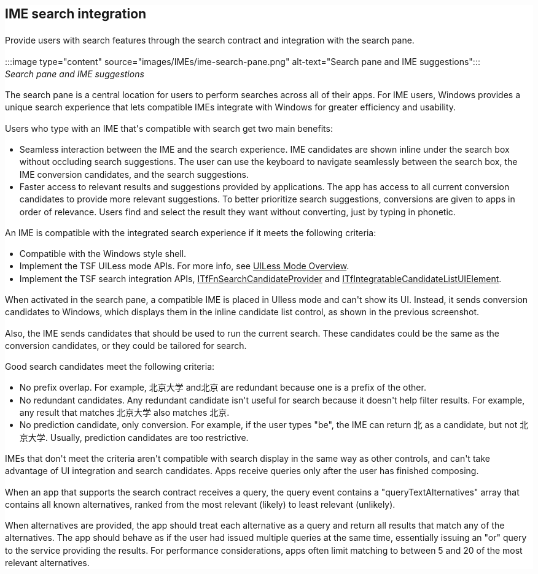 ## IME search integration

Provide users with search features through the search contract and integration with the search pane.

:::image type="content" source="images/IMEs/ime-search-pane.png" alt-text="Search pane and IME suggestions":::<br/>
*Search pane and IME suggestions*

The search pane is a central location for users to perform searches across all of their apps. For IME users, Windows provides a unique search experience that lets compatible IMEs integrate with Windows for greater efficiency and usability.

Users who type with an IME that's compatible with search get two main benefits:

- Seamless interaction between the IME and the search experience. IME candidates are shown inline under the search box without occluding search suggestions. The user can use the keyboard to navigate seamlessly between the search box, the IME conversion candidates, and the search suggestions.
- Faster access to relevant results and suggestions provided by applications. The app has access to all current conversion candidates to provide more relevant suggestions. To better prioritize search suggestions, conversions are given to apps in order of relevance. Users find and select the result they want without converting, just by typing in phonetic.

An IME is compatible with the integrated search experience if it meets the following criteria:

- Compatible with the Windows style shell.
- Implement the TSF UILess mode APIs. For more info, see [UILess Mode Overview](/windows/win32/tsf/uiless-mode-overview).
- Implement the TSF search integration APIs, [ITfFnSearchCandidateProvider](/windows/win32/api/ctffunc/nn-ctffunc-itffnsearchcandidateprovider) and [ITfIntegratableCandidateListUIElement](/windows/win32/api/ctffunc/nn-ctffunc-itfintegratablecandidatelistuielement).

When activated in the search pane, a compatible IME is placed in UIless mode and can't show its UI. Instead, it sends conversion candidates to Windows, which displays them in the inline candidate list control, as shown in the previous screenshot.

Also, the IME sends candidates that should be used to run the current search. These candidates could be the same as the conversion candidates, or they could be tailored for search.

Good search candidates meet the following criteria:

- No prefix overlap. For example, 北京大学 and北京 are redundant because one is a prefix of the other.
- No redundant candidates. Any redundant candidate isn't useful for search because it doesn't help filter results. For example, any result that matches 北京大学 also matches 北京.
- No prediction candidate, only conversion. For example, if the user types "be", the IME can return 北 as a candidate, but not 北京大学. Usually, prediction candidates are too restrictive.

IMEs that don't meet the criteria aren't compatible with search display in the same way as other controls, and can't take advantage of UI integration and search candidates. Apps receive queries only after the user has finished composing.

When an app that supports the search contract receives a query, the query event contains a "queryTextAlternatives" array that contains all known alternatives, ranked from the most relevant (likely) to least relevant (unlikely).

When alternatives are provided, the app should treat each alternative as a query and return all results that match any of the alternatives. The app should behave as if the user had issued multiple queries at the same time, essentially issuing an "or" query to the service providing the results. For performance considerations, apps often limit matching to between 5 and 20 of the most relevant alternatives.
